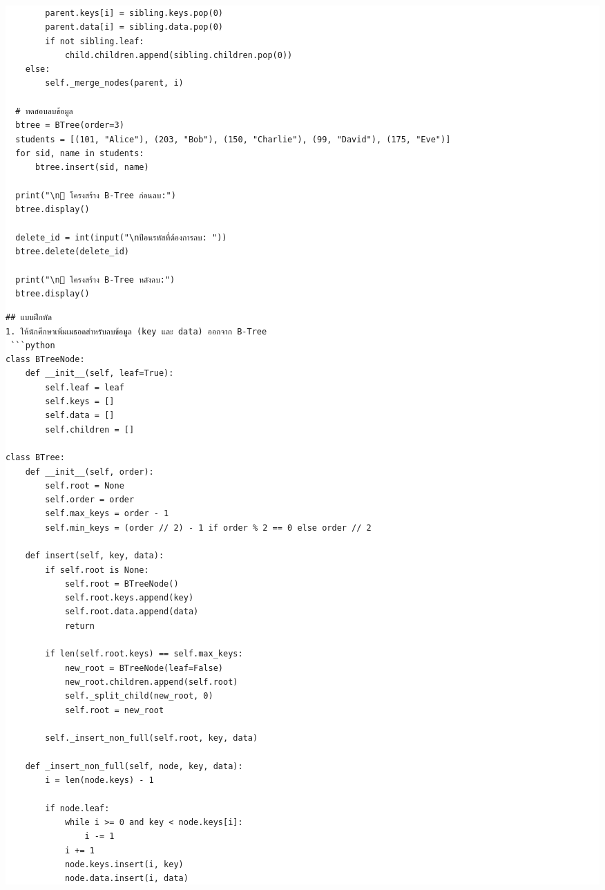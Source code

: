             parent.keys[i] = sibling.keys.pop(0)
            parent.data[i] = sibling.data.pop(0)
            if not sibling.leaf:
                child.children.append(sibling.children.pop(0))
        else:
            self._merge_nodes(parent, i)

      # ทดสอบลบข้อมูล
      btree = BTree(order=3)
      students = [(101, "Alice"), (203, "Bob"), (150, "Charlie"), (99, "David"), (175, "Eve")]
      for sid, name in students:
          btree.insert(sid, name)
      
      print("\n🔹 โครงสร้าง B-Tree ก่อนลบ:")
      btree.display()
      
      delete_id = int(input("\nป้อนรหัสที่ต้องการลบ: "))
      btree.delete(delete_id)
      
      print("\n🔹 โครงสร้าง B-Tree หลังลบ:")
      btree.display()


```
## แบบฝึกหัด
1. ให้นักศึกษาเพิ่มเมธอดสำหรับลบข้อมูล (key และ data) ออกจาก B-Tree
 ```python
class BTreeNode:
    def __init__(self, leaf=True):
        self.leaf = leaf
        self.keys = []
        self.data = []
        self.children = []

class BTree:
    def __init__(self, order):
        self.root = None
        self.order = order
        self.max_keys = order - 1
        self.min_keys = (order // 2) - 1 if order % 2 == 0 else order // 2

    def insert(self, key, data):
        if self.root is None:
            self.root = BTreeNode()
            self.root.keys.append(key)
            self.root.data.append(data)
            return
        
        if len(self.root.keys) == self.max_keys:
            new_root = BTreeNode(leaf=False)
            new_root.children.append(self.root)
            self._split_child(new_root, 0)
            self.root = new_root
        
        self._insert_non_full(self.root, key, data)

    def _insert_non_full(self, node, key, data):
        i = len(node.keys) - 1
        
        if node.leaf:
            while i >= 0 and key < node.keys[i]:
                i -= 1
            i += 1
            node.keys.insert(i, key)
            node.data.insert(i, data)
```
